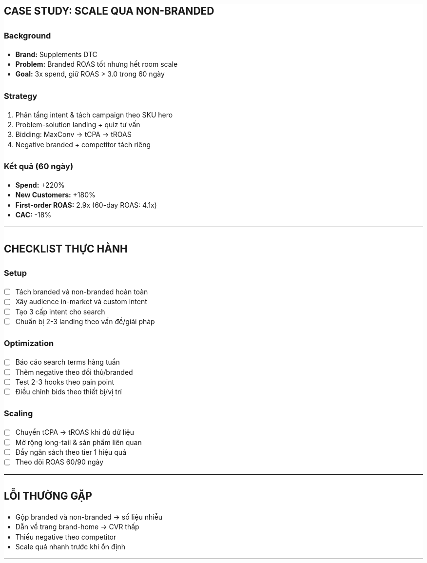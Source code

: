 
## CASE STUDY: SCALE QUA NON-BRANDED

### Background
- **Brand:** Supplements DTC
- **Problem:** Branded ROAS tốt nhưng hết room scale
- **Goal:** 3x spend, giữ ROAS > 3.0 trong 60 ngày

### Strategy
1. Phân tầng intent & tách campaign theo SKU hero
2. Problem-solution landing + quiz tư vấn
3. Bidding: MaxConv → tCPA → tROAS
4. Negative branded + competitor tách riêng

### Kết quả (60 ngày)
- **Spend:** +220%
- **New Customers:** +180%
- **First-order ROAS:** 2.9x (60-day ROAS: 4.1x)
- **CAC:** -18%

---

## CHECKLIST THỰC HÀNH

### Setup
- [ ] Tách branded và non-branded hoàn toàn
- [ ] Xây audience in-market và custom intent
- [ ] Tạo 3 cấp intent cho search
- [ ] Chuẩn bị 2-3 landing theo vấn đề/giải pháp

### Optimization
- [ ] Báo cáo search terms hàng tuần
- [ ] Thêm negative theo đối thủ/branded
- [ ] Test 2-3 hooks theo pain point
- [ ] Điều chỉnh bids theo thiết bị/vị trí

### Scaling
- [ ] Chuyển tCPA → tROAS khi đủ dữ liệu
- [ ] Mở rộng long-tail & sản phẩm liên quan
- [ ] Đẩy ngân sách theo tier 1 hiệu quả
- [ ] Theo dõi ROAS 60/90 ngày

---

## LỖI THƯỜNG GẶP
- Gộp branded và non-branded → số liệu nhiễu
- Dẫn về trang brand-home → CVR thấp
- Thiếu negative theo competitor
- Scale quá nhanh trước khi ổn định

---